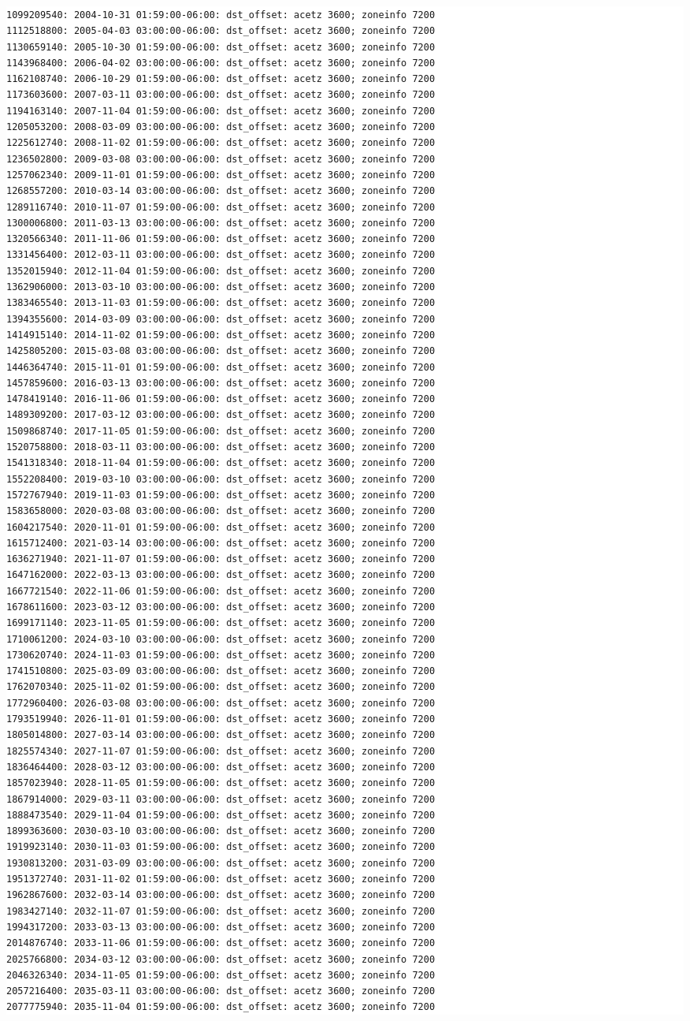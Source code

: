 ```
1099209540: 2004-10-31 01:59:00-06:00: dst_offset: acetz 3600; zoneinfo 7200
1112518800: 2005-04-03 03:00:00-06:00: dst_offset: acetz 3600; zoneinfo 7200
1130659140: 2005-10-30 01:59:00-06:00: dst_offset: acetz 3600; zoneinfo 7200
1143968400: 2006-04-02 03:00:00-06:00: dst_offset: acetz 3600; zoneinfo 7200
1162108740: 2006-10-29 01:59:00-06:00: dst_offset: acetz 3600; zoneinfo 7200
1173603600: 2007-03-11 03:00:00-06:00: dst_offset: acetz 3600; zoneinfo 7200
1194163140: 2007-11-04 01:59:00-06:00: dst_offset: acetz 3600; zoneinfo 7200
1205053200: 2008-03-09 03:00:00-06:00: dst_offset: acetz 3600; zoneinfo 7200
1225612740: 2008-11-02 01:59:00-06:00: dst_offset: acetz 3600; zoneinfo 7200
1236502800: 2009-03-08 03:00:00-06:00: dst_offset: acetz 3600; zoneinfo 7200
1257062340: 2009-11-01 01:59:00-06:00: dst_offset: acetz 3600; zoneinfo 7200
1268557200: 2010-03-14 03:00:00-06:00: dst_offset: acetz 3600; zoneinfo 7200
1289116740: 2010-11-07 01:59:00-06:00: dst_offset: acetz 3600; zoneinfo 7200
1300006800: 2011-03-13 03:00:00-06:00: dst_offset: acetz 3600; zoneinfo 7200
1320566340: 2011-11-06 01:59:00-06:00: dst_offset: acetz 3600; zoneinfo 7200
1331456400: 2012-03-11 03:00:00-06:00: dst_offset: acetz 3600; zoneinfo 7200
1352015940: 2012-11-04 01:59:00-06:00: dst_offset: acetz 3600; zoneinfo 7200
1362906000: 2013-03-10 03:00:00-06:00: dst_offset: acetz 3600; zoneinfo 7200
1383465540: 2013-11-03 01:59:00-06:00: dst_offset: acetz 3600; zoneinfo 7200
1394355600: 2014-03-09 03:00:00-06:00: dst_offset: acetz 3600; zoneinfo 7200
1414915140: 2014-11-02 01:59:00-06:00: dst_offset: acetz 3600; zoneinfo 7200
1425805200: 2015-03-08 03:00:00-06:00: dst_offset: acetz 3600; zoneinfo 7200
1446364740: 2015-11-01 01:59:00-06:00: dst_offset: acetz 3600; zoneinfo 7200
1457859600: 2016-03-13 03:00:00-06:00: dst_offset: acetz 3600; zoneinfo 7200
1478419140: 2016-11-06 01:59:00-06:00: dst_offset: acetz 3600; zoneinfo 7200
1489309200: 2017-03-12 03:00:00-06:00: dst_offset: acetz 3600; zoneinfo 7200
1509868740: 2017-11-05 01:59:00-06:00: dst_offset: acetz 3600; zoneinfo 7200
1520758800: 2018-03-11 03:00:00-06:00: dst_offset: acetz 3600; zoneinfo 7200
1541318340: 2018-11-04 01:59:00-06:00: dst_offset: acetz 3600; zoneinfo 7200
1552208400: 2019-03-10 03:00:00-06:00: dst_offset: acetz 3600; zoneinfo 7200
1572767940: 2019-11-03 01:59:00-06:00: dst_offset: acetz 3600; zoneinfo 7200
1583658000: 2020-03-08 03:00:00-06:00: dst_offset: acetz 3600; zoneinfo 7200
1604217540: 2020-11-01 01:59:00-06:00: dst_offset: acetz 3600; zoneinfo 7200
1615712400: 2021-03-14 03:00:00-06:00: dst_offset: acetz 3600; zoneinfo 7200
1636271940: 2021-11-07 01:59:00-06:00: dst_offset: acetz 3600; zoneinfo 7200
1647162000: 2022-03-13 03:00:00-06:00: dst_offset: acetz 3600; zoneinfo 7200
1667721540: 2022-11-06 01:59:00-06:00: dst_offset: acetz 3600; zoneinfo 7200
1678611600: 2023-03-12 03:00:00-06:00: dst_offset: acetz 3600; zoneinfo 7200
1699171140: 2023-11-05 01:59:00-06:00: dst_offset: acetz 3600; zoneinfo 7200
1710061200: 2024-03-10 03:00:00-06:00: dst_offset: acetz 3600; zoneinfo 7200
1730620740: 2024-11-03 01:59:00-06:00: dst_offset: acetz 3600; zoneinfo 7200
1741510800: 2025-03-09 03:00:00-06:00: dst_offset: acetz 3600; zoneinfo 7200
1762070340: 2025-11-02 01:59:00-06:00: dst_offset: acetz 3600; zoneinfo 7200
1772960400: 2026-03-08 03:00:00-06:00: dst_offset: acetz 3600; zoneinfo 7200
1793519940: 2026-11-01 01:59:00-06:00: dst_offset: acetz 3600; zoneinfo 7200
1805014800: 2027-03-14 03:00:00-06:00: dst_offset: acetz 3600; zoneinfo 7200
1825574340: 2027-11-07 01:59:00-06:00: dst_offset: acetz 3600; zoneinfo 7200
1836464400: 2028-03-12 03:00:00-06:00: dst_offset: acetz 3600; zoneinfo 7200
1857023940: 2028-11-05 01:59:00-06:00: dst_offset: acetz 3600; zoneinfo 7200
1867914000: 2029-03-11 03:00:00-06:00: dst_offset: acetz 3600; zoneinfo 7200
1888473540: 2029-11-04 01:59:00-06:00: dst_offset: acetz 3600; zoneinfo 7200
1899363600: 2030-03-10 03:00:00-06:00: dst_offset: acetz 3600; zoneinfo 7200
1919923140: 2030-11-03 01:59:00-06:00: dst_offset: acetz 3600; zoneinfo 7200
1930813200: 2031-03-09 03:00:00-06:00: dst_offset: acetz 3600; zoneinfo 7200
1951372740: 2031-11-02 01:59:00-06:00: dst_offset: acetz 3600; zoneinfo 7200
1962867600: 2032-03-14 03:00:00-06:00: dst_offset: acetz 3600; zoneinfo 7200
1983427140: 2032-11-07 01:59:00-06:00: dst_offset: acetz 3600; zoneinfo 7200
1994317200: 2033-03-13 03:00:00-06:00: dst_offset: acetz 3600; zoneinfo 7200
2014876740: 2033-11-06 01:59:00-06:00: dst_offset: acetz 3600; zoneinfo 7200
2025766800: 2034-03-12 03:00:00-06:00: dst_offset: acetz 3600; zoneinfo 7200
2046326340: 2034-11-05 01:59:00-06:00: dst_offset: acetz 3600; zoneinfo 7200
2057216400: 2035-03-11 03:00:00-06:00: dst_offset: acetz 3600; zoneinfo 7200
2077775940: 2035-11-04 01:59:00-06:00: dst_offset: acetz 3600; zoneinfo 7200
```